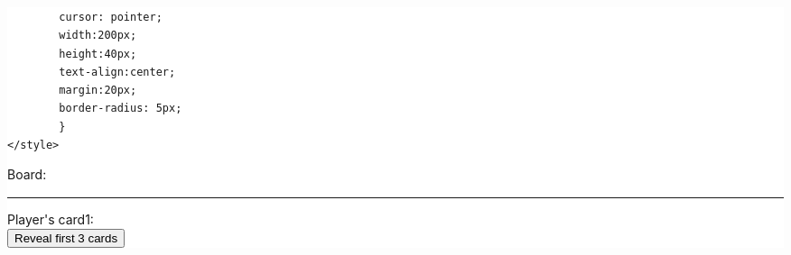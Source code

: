             cursor: pointer;
            width:200px;
            height:40px;
            text-align:center;
            margin:20px;
            border-radius: 5px;
            }
    </style>
</head>
<body>
    Board:<div id="board" style="display: block;">
    <div id="card1"></div>
    <div id="card2"></div>
    <div id="card3"></div>
    <div id="card4"></div>
    <div id="card5"></div>
    </div>
    <hr/>
    Player's card1:
    <div id="playerCards">
    <div id="playerCard1"></div>
    <div id="playerCard2"></div>
    <button onclick="javascript: nextStep(this);">Reveal first 3 cards</button>
    </div> 
<script>
    class Deck {
        constructor() {
        this.deck = [];
        this.reset();
        this.shuffle();
      }
      reset() {
          this.deck = [];
          const suits = ['Hearts', 'Diamonds', 'Clubs', 'Spades'];
          const values = ['Ace', 2, 3, 4, 5, 6, 7, 8, 9, 10, 'Jack', 'Queen', 'King'];
          for (let suit in suits) {
          for (let value in values) {
              this.deck.push(values[value] + " of " + suits[suit]);
          }
          }
      }
      shuffle() {
          let numberOfCards = this.deck.length;  
          for (var i=0; i<numberOfCards; i++) {
          let j = Math.floor(Math.random() * numberOfCards);
          let tmp = this.deck[i];
          this.deck[i] = this.deck[j];
          this.deck[j] = tmp;
          }
      }
      deal(){
          return this.deck.pop();
      }
      isEmpty() {
          return (this.deck.length==0);
      }
      length() {
          return this.deck.length;
      }
    }
class Card {
  constructor(card) {
      this.card = card;